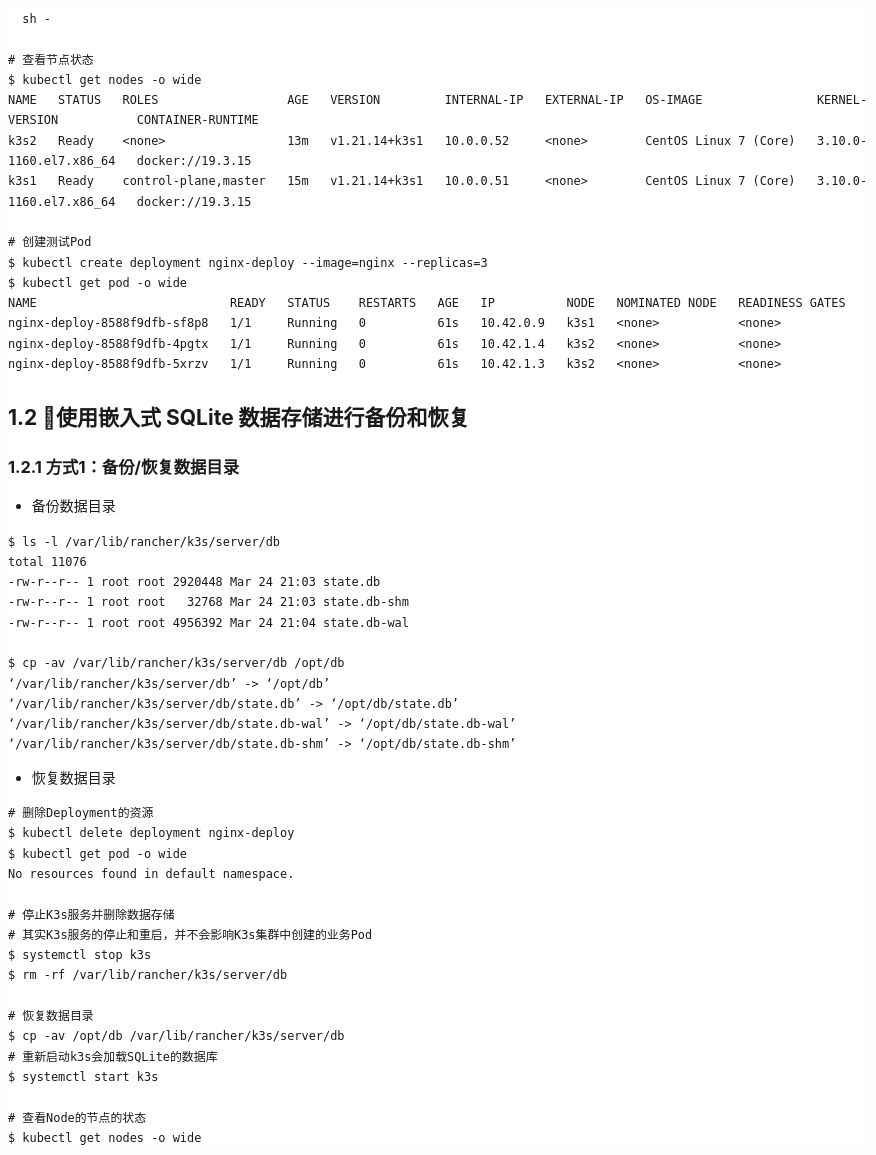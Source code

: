 ```shell
  sh -

# 查看节点状态
$ kubectl get nodes -o wide
NAME   STATUS   ROLES                  AGE   VERSION         INTERNAL-IP   EXTERNAL-IP   OS-IMAGE                KERNEL-VERSION           CONTAINER-RUNTIME
k3s2   Ready    <none>                 13m   v1.21.14+k3s1   10.0.0.52     <none>        CentOS Linux 7 (Core)   3.10.0-1160.el7.x86_64   docker://19.3.15
k3s1   Ready    control-plane,master   15m   v1.21.14+k3s1   10.0.0.51     <none>        CentOS Linux 7 (Core)   3.10.0-1160.el7.x86_64   docker://19.3.15

# 创建测试Pod
$ kubectl create deployment nginx-deploy --image=nginx --replicas=3
$ kubectl get pod -o wide
NAME                           READY   STATUS    RESTARTS   AGE   IP          NODE   NOMINATED NODE   READINESS GATES
nginx-deploy-8588f9dfb-sf8p8   1/1     Running   0          61s   10.42.0.9   k3s1   <none>           <none>
nginx-deploy-8588f9dfb-4pgtx   1/1     Running   0          61s   10.42.1.4   k3s2   <none>           <none>
nginx-deploy-8588f9dfb-5xrzv   1/1     Running   0          61s   10.42.1.3   k3s2   <none>           <none>
```

## 1.2 💎使用嵌入式 SQLite 数据存储进行备份和恢复

### 1.2.1 方式1：备份/恢复数据目录

- 备份数据目录

```shell
$ ls -l /var/lib/rancher/k3s/server/db
total 11076
-rw-r--r-- 1 root root 2920448 Mar 24 21:03 state.db
-rw-r--r-- 1 root root   32768 Mar 24 21:03 state.db-shm
-rw-r--r-- 1 root root 4956392 Mar 24 21:04 state.db-wal

$ cp -av /var/lib/rancher/k3s/server/db /opt/db
‘/var/lib/rancher/k3s/server/db’ -> ‘/opt/db’
‘/var/lib/rancher/k3s/server/db/state.db’ -> ‘/opt/db/state.db’
‘/var/lib/rancher/k3s/server/db/state.db-wal’ -> ‘/opt/db/state.db-wal’
‘/var/lib/rancher/k3s/server/db/state.db-shm’ -> ‘/opt/db/state.db-shm’
```

- 恢复数据目录

```shell
# 删除Deployment的资源
$ kubectl delete deployment nginx-deploy
$ kubectl get pod -o wide 
No resources found in default namespace.

# 停止K3s服务并删除数据存储
# 其实K3s服务的停止和重启，并不会影响K3s集群中创建的业务Pod
$ systemctl stop k3s
$ rm -rf /var/lib/rancher/k3s/server/db

# 恢复数据目录
$ cp -av /opt/db /var/lib/rancher/k3s/server/db
# 重新启动k3s会加载SQLite的数据库
$ systemctl start k3s

# 查看Node的节点的状态
$ kubectl get nodes -o wide
```